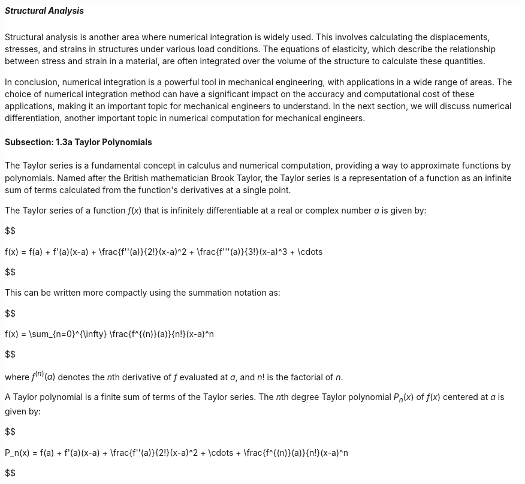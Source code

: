 

##### Structural Analysis



Structural analysis is another area where numerical integration is widely used. This involves calculating the displacements, stresses, and strains in structures under various load conditions. The equations of elasticity, which describe the relationship between stress and strain in a material, are often integrated over the volume of the structure to calculate these quantities.



In conclusion, numerical integration is a powerful tool in mechanical engineering, with applications in a wide range of areas. The choice of numerical integration method can have a significant impact on the accuracy and computational cost of these applications, making it an important topic for mechanical engineers to understand. In the next section, we will discuss numerical differentiation, another important topic in numerical computation for mechanical engineers.



#### Subsection: 1.3a Taylor Polynomials



The Taylor series is a fundamental concept in calculus and numerical computation, providing a way to approximate functions by polynomials. Named after the British mathematician Brook Taylor, the Taylor series is a representation of a function as an infinite sum of terms calculated from the function's derivatives at a single point.



The Taylor series of a function $f(x)$ that is infinitely differentiable at a real or complex number $a$ is given by:


$$

f(x) = f(a) + f'(a)(x-a) + \frac{f''(a)}{2!}(x-a)^2 + \frac{f'''(a)}{3!}(x-a)^3 + \cdots

$$


This can be written more compactly using the summation notation as:


$$

f(x) = \sum_{n=0}^{\infty} \frac{f^{(n)}(a)}{n!}(x-a)^n

$$


where $f^{(n)}(a)$ denotes the $n$th derivative of $f$ evaluated at $a$, and $n!$ is the factorial of $n$.



A Taylor polynomial is a finite sum of terms of the Taylor series. The $n$th degree Taylor polynomial $P_n(x)$ of $f(x)$ centered at $a$ is given by:


$$

P_n(x) = f(a) + f'(a)(x-a) + \frac{f''(a)}{2!}(x-a)^2 + \cdots + \frac{f^{(n)}(a)}{n!}(x-a)^n

$$
